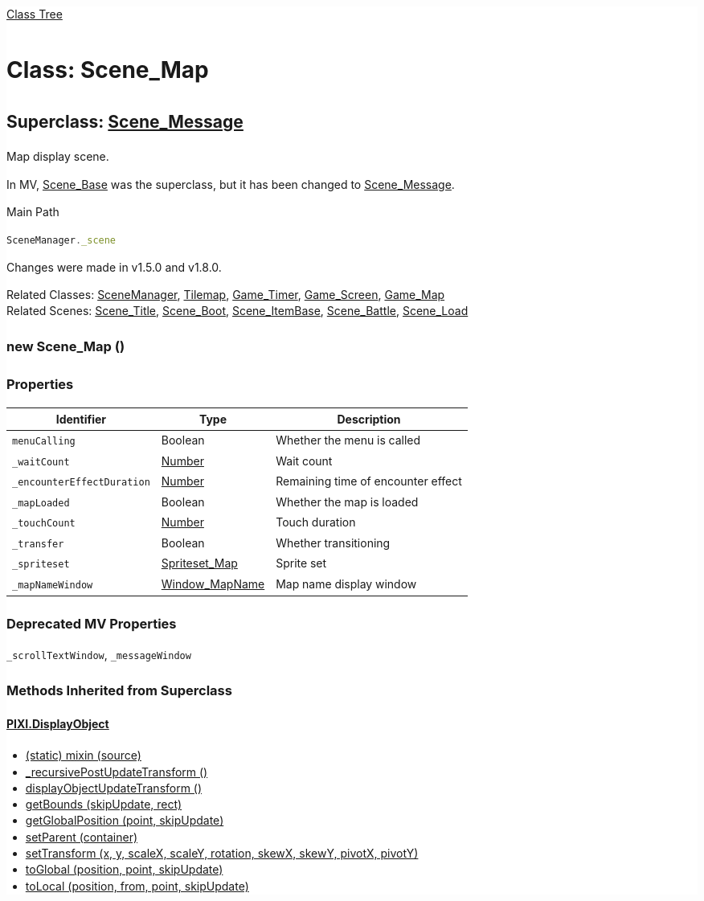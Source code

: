 [Class Tree](index.md)

# Class: Scene_Map

## Superclass: [Scene_Message](Scene_Message.md)

Map display scene.

In MV, [Scene_Base](Scene_Base.md) was the superclass, but it has been changed to [Scene_Message](Scene_Message.md).

Main Path
```js
SceneManager._scene
```

Changes were made in v1.5.0 and v1.8.0.

Related Classes: [SceneManager](SceneManager.md), [Tilemap](Tilemap.md), [Game_Timer](Game_Timer.md), [Game_Screen](Game_Screen.md), [Game_Map](Game_Map.md)  
Related Scenes: [Scene_Title](Scene_Title.md), [Scene_Boot](Scene_Boot.md), [Scene_ItemBase](Scene_ItemBase.md), [Scene_Battle](Scene_Battle.md), [Scene_Load](Scene_Load.md)

### new Scene_Map ()

### Properties

| Identifier             | Type                     | Description                  |
|------------------------|--------------------------|------------------------------|
| `menuCalling`          | Boolean                  | Whether the menu is called   |
| `_waitCount`          | [Number](Number.md)      | Wait count                   |
| `_encounterEffectDuration` | [Number](Number.md)      | Remaining time of encounter effect |
| `_mapLoaded`           | Boolean                  | Whether the map is loaded    |
| `_touchCount`          | [Number](Number.md)      | Touch duration                |
| `_transfer`            | Boolean                  | Whether transitioning         |
| `_spriteset`           | [Spriteset_Map](Spriteset_Map.md) | Sprite set                  |
| `_mapNameWindow`       | [Window_MapName](Window_MapName.md) | Map name display window    |

### Deprecated MV Properties
`_scrollTextWindow`, `_messageWindow`

### Methods Inherited from Superclass

#### [PIXI.DisplayObject](PIXI.DisplayObject.md)

* [(static) mixin (source)](PIXI.DisplayObject.md#static-mixin-source)
* [\_recursivePostUpdateTransform ()](PIXI.DisplayObject.md#_recursivepostupdatetransform-)
* [displayObjectUpdateTransform ()](PIXI.DisplayObject.md#displayobjectupdatetransform-)
* [getBounds (skipUpdate, rect)](PIXI.DisplayObject.md#getbounds-skipupdate-rect--pixirectangle)
* [getGlobalPosition (point, skipUpdate)](PIXI.DisplayObject.md#getglobalposition-point-skipupdate--pixipoint)
* [setParent (container)](PIXI.DisplayObject.md#setparent-container--pixicontainer)
* [setTransform (x, y, scaleX, scaleY, rotation, skewX, skewY, pivotX, pivotY)](PIXI.DisplayObject.md#settransform-x-y-scalex-scaley-rotation-skewx-skewy-pivotx-pivoty--pixidisplayobject)
* [toGlobal (position, point, skipUpdate)](PIXI.DisplayObject.md#toglobal-position-point-skipupdate--pixipoint)
* [toLocal (position, from, point, skipUpdate)](PIXI.DisplayObject.md#tolocal-position-from-point-skipupdate--pixipoint)
